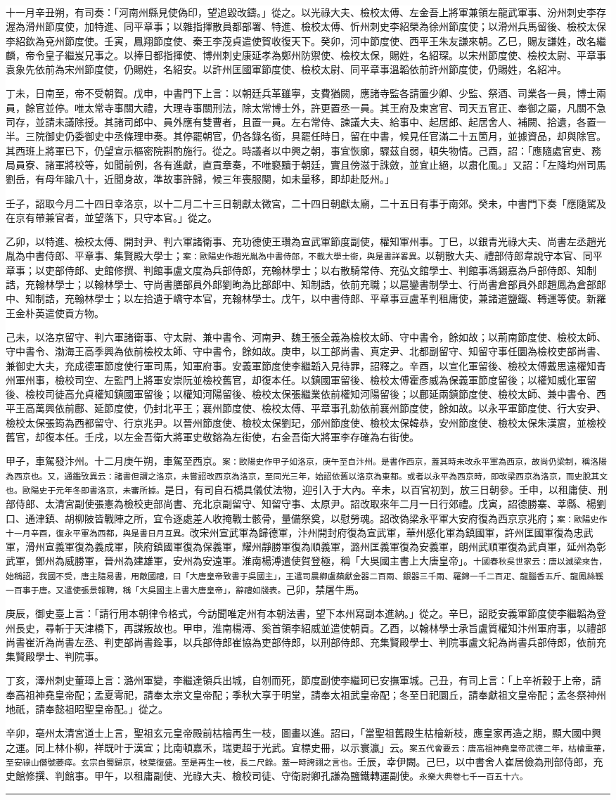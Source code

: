 十一月辛丑朔，有司奏：「河南州縣見使偽印，望追毀改鑄。」從之。以光祿大夫、檢校太傅、左金吾上將軍兼領左龍武軍事、汾州刺史李存渥為滑州節度使，加特進、同平章事；以雜指揮散員都部署、特進、檢校太傅、忻州刺史李紹榮為徐州節度使；以滑州兵馬留後、檢校太保李紹欽為兗州節度使。壬寅，鳳翔節度使、秦王李茂貞遣使賀收復天下。癸卯，河中節度使、西平王朱友謙來朝。乙巳，賜友謙姓，改名繼麟，帝令皇子繼岌兄事之。以捧日都指揮使、博州刺史康延孝為鄭州防禦使、檢校太保，賜姓，名紹琛。以宋州節度使、檢校太尉、平章事袁象先依前為宋州節度使，仍賜姓，名紹安。以許州匡國軍節度使、檢校太尉、同平章事溫韜依前許州節度使，仍賜姓，名紹冲。

丁未，日南至，帝不受朝賀。戊申，中書門下上言：以朝廷兵革雖寕，支費猶闕，應諸寺監各請置少卿、少監、祭酒、司業各一員，博士兩員，餘官並停。唯太常寺事關大禮，大理寺事關刑法，除太常博士外，許更置丞一員。其王府及東宮官、司天五官正、奉御之屬，凡關不急司存，並請未議除授。其諸司郎中、員外應有雙曹者，且置一員。左右常侍、諫議大夫、給事中、起居郎、起居舍人、補闕、拾遺，各置一半。三院御史仍委御史中丞條理申奏。其停罷朝官，仍各錄名銜，具罷任時日，留在中書，候見任官滿二十五箇月，並據資品，却與除官。其西班上將軍已下，仍望宣示樞密院斟酌施行。從之。時議者以中興之朝，事宜恢廓，驟茲自弱，頓失物情。己酉，詔：「應隨處官吏、務局員寮、諸軍將校等，如聞前例，各有進獻，直貢章奏，不唯褻黷于朝廷，實且傍滋于誅斂，並宜止絕，以肅化風。」又詔：「左降均州司馬劉岳，有母年踰八十，近聞身故，準故事許歸，候三年喪服闋，如未量移，即却赴貶州。」

壬子，詔取今月二十四日幸洛京，以十二月二十三日朝獻太微宮，二十四日朝獻太廟，二十五日有事于南郊。癸未，中書門下奏「應隨駕及在京有帶兼官者，並望落下，只守本官。」從之。

乙卯，以特進、檢校太傅、開封尹、判六軍諸衛事、充功德使王瓚為宣武軍節度副使，權知軍州事。丁巳，以銀青光祿大夫、尚書左丞趙光胤為中書侍郎、平章事、集賢殿大學士；`案：歐陽史作趙光胤為中書侍郎，不載大學士銜，與是書詳畧異。`以朝散大夫、禮部侍郎韋說守本官、同平章事；以吏部侍郎、史館修撰、判館事盧文度為兵部侍郎，充翰林學士；以右散騎常侍、充弘文館學士、判館事馮錫嘉為戶部侍郎、知制誥，充翰林學士；以翰林學士、守尚書膳部員外郎劉昫為比部郎中、知制誥，依前充職；以扈鑾書制學士、行尚書倉部員外郎趙鳳為倉部郎中、知制誥，充翰林學士；以左拾遺于嶠守本官，充翰林學士。戊午，以中書侍郎、平章事豆盧革判租庸使，兼諸道鹽鐵、轉運等使。新羅王金朴英遣使貢方物。

己未，以洛京留守、判六軍諸衛事、守太尉、兼中書令、河南尹、魏王張全義為檢校太師、守中書令，餘如故；以荊南節度使、檢校太師、守中書令、渤海王高季興為依前檢校太師、守中書令，餘如故。庚申，以工部尚書、真定尹、北都副留守、知留守事任圜為檢校吏部尚書、兼御史大夫，充成德軍節度使行軍司馬，知軍府事。安義軍節度使李繼韜入見待罪，詔釋之。辛酉，以宣化軍留後、檢校太傅戴思遠權知青州軍州事，檢校司空、左監門上將軍安崇阮並檢校舊官，却復本任。以鎮國軍留後、檢校太傅霍彥威為保義軍節度留後；以權知威化軍留後、檢校司徒高允貞權知鎮國軍留後；以權知河陽留後、檢校太保張繼業依前權知河陽留後；以鄜延兩鎮節度使、檢校太師、兼中書令、西平王高萬興依前鄜、延節度使，仍封北平王；襄州節度使、檢校太傅、平章事孔勍依前襄州節度使，餘如故。以永平軍節度使、行大安尹、檢校太保張筠為西都留守、行京兆尹。以晉州節度使、檢校太保劉玘，邠州節度使、檢校太保韓恭，安州節度使、檢校太保朱漢賔，並檢校舊官，却復本任。壬戌，以左金吾衛大將軍史敬鎔為左街使，右金吾衛大將軍李存確為右街使。

甲子，車駕發汴州。十二月庚午朔，車駕至西京。`案：歐陽史作甲子如洛京，庚午至自汴州。是書作西京，蓋其時未改永平軍為西京，故尚仍梁制，稱洛陽為西京也。又，通鑑攷異云：諸書但謂之洛京，未嘗詔改西京為洛京，至同光三年，始詔依舊以洛京為東都。或者以永平為西京時，即改梁西京為洛京，而史脫其文也。歐陽史于元年冬即書洛京，未審所據。`是日，有司自石橋具儀仗法物，迎引入于大內。辛未，以百官初到，放三日朝參。壬申，以租庸使、刑部侍郎、太清宮副使張憲為檢校吏部尚書、充北京副留守、知留守事、太原尹。詔改取來年二月一日行郊禮。戊寅，詔德勝寨、莘縣、楊劉口、通津鎮、胡柳陂皆戰陣之所，宜令逐處差人收掩戰士骸骨，量備祭奠，以慰勞魂。詔改偽梁永平軍大安府復為西京京兆府；`案：歐陽史作十一月辛酉，復永平軍為西都，與是書日月互異。`改宋州宣武軍為歸德軍，汴州開封府復為宣武軍，華州感化軍為鎮國軍，許州匡國軍復為忠武軍，滑州宣義軍復為義成軍，陝府鎮國軍復為保義軍，耀州靜勝軍復為順義軍，潞州匡義軍復為安義軍，朗州武順軍復為武貞軍，延州為彰武軍，鄧州為威勝軍，晉州為建雄軍，安州為安遠軍。淮南楊溥遣使賀登極，稱「大吳國主書上大唐皇帝」。`十國春秋吳世家云：唐以滅梁來告，始稱詔，我國不受，唐主隨易書，用敵國禮，曰「大唐皇帝致書于吳國主」，王遣司農卿盧蘋獻金器二百兩、銀器三千兩、羅錦一千二百疋、龍腦香五斤、龍鳳絲鞵一百事于唐。又遣使張景報聘，稱「大吳國主上書大唐皇帝」，辭禮如牋表。`己卯，禁屠牛馬。

庚辰，御史臺上言：「請行用本朝律令格式，今訪聞唯定州有本朝法書，望下本州寫副本進納。」從之。辛巳，詔貶安義軍節度使李繼韜為登州長史，尋斬于天津橋下，再謀叛故也。甲申，淮南楊溥、奚首領李紹威並遣使朝貢。乙酉，以翰林學士承旨盧質權知汴州軍府事，以禮部尚書崔沂為尚書左丞、判吏部尚書銓事，以兵部侍郎崔協為吏部侍郎，以刑部侍郎、充集賢殿學士、判院事盧文紀為尚書兵部侍郎，依前充集賢殿學士、判院事。

丁亥，澤州刺史董璋上言：潞州軍變，李繼達領兵出城，自刎而死，節度副使李繼珂已安撫軍城。己丑，有司上言：「上辛祈穀于上帝，請奉高祖神堯皇帝配；孟夏雩祀，請奉太宗文皇帝配；季秋大享于明堂，請奉太祖武皇帝配；冬至日祀圜丘，請奉獻祖文皇帝配；孟冬祭神州地祇，請奉懿祖昭聖皇帝配。」從之。

辛卯，亳州太清宮道士上言，聖祖玄元皇帝殿前枯檜再生一枝，圖畫以進。詔曰，「當聖祖舊殿生枯檜新枝，應皇家再造之期，顯大國中興之運。同上林仆柳，祥既叶于漢宣；比南頓嘉禾，瑞更超于光武。宜標史冊，以示寰瀛」云。`案五代會要云：唐高祖神堯皇帝武德二年，枯檜重華，至安祿山僭號萎瘁。玄宗自蜀歸京，枝葉復盛。至是再生一枝，長二尺餘。蓋一時誇詡之言也。`壬辰，幸伊闕。己巳，以中書舍人崔居儉為刑部侍郎，充史館修撰、判館事。甲午，以租庸副使、光祿大夫、檢校司徒、守衛尉卿孔謙為鹽鐵轉運副使。`永樂大典卷七千一百五十六。`

* * *


